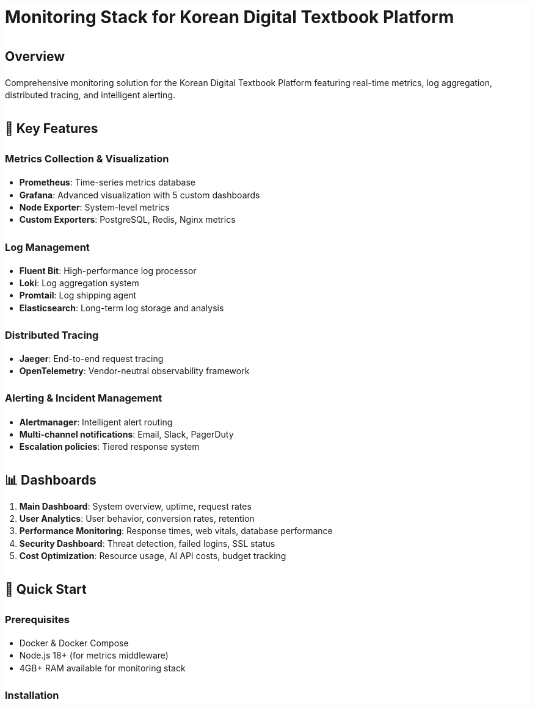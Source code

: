 # Monitoring Stack for Korean Digital Textbook Platform

## Overview

Comprehensive monitoring solution for the Korean Digital Textbook Platform featuring real-time metrics, log aggregation, distributed tracing, and intelligent alerting.

## 🎯 Key Features

### Metrics Collection & Visualization
- **Prometheus**: Time-series metrics database
- **Grafana**: Advanced visualization with 5 custom dashboards
- **Node Exporter**: System-level metrics
- **Custom Exporters**: PostgreSQL, Redis, Nginx metrics

### Log Management
- **Fluent Bit**: High-performance log processor
- **Loki**: Log aggregation system
- **Promtail**: Log shipping agent
- **Elasticsearch**: Long-term log storage and analysis

### Distributed Tracing
- **Jaeger**: End-to-end request tracing
- **OpenTelemetry**: Vendor-neutral observability framework

### Alerting & Incident Management
- **Alertmanager**: Intelligent alert routing
- **Multi-channel notifications**: Email, Slack, PagerDuty
- **Escalation policies**: Tiered response system

## 📊 Dashboards

1. **Main Dashboard**: System overview, uptime, request rates
2. **User Analytics**: User behavior, conversion rates, retention
3. **Performance Monitoring**: Response times, web vitals, database performance
4. **Security Dashboard**: Threat detection, failed logins, SSL status
5. **Cost Optimization**: Resource usage, AI API costs, budget tracking

## 🚀 Quick Start

### Prerequisites
- Docker & Docker Compose
- Node.js 18+ (for metrics middleware)
- 4GB+ RAM available for monitoring stack

### Installation

